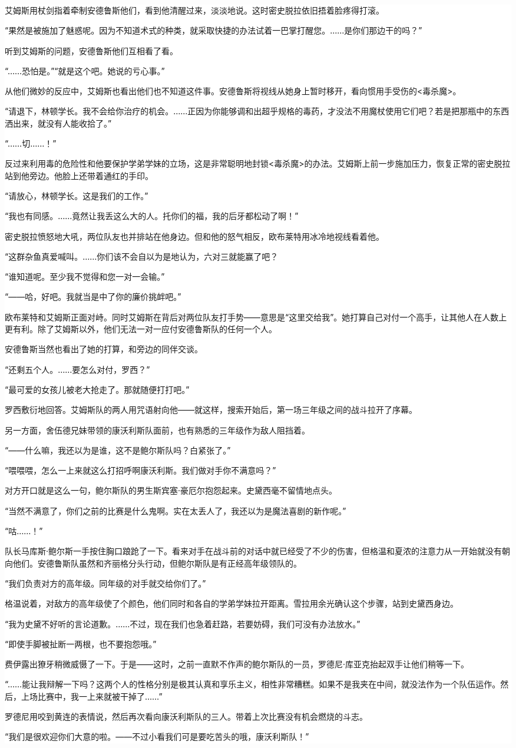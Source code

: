 艾姆斯用杖剑指着牵制安德鲁斯他们，看到他清醒过来，淡淡地说。这时密史脱拉依旧捂着脸疼得打滚。

“果然是被施加了魅惑呢。因为不知道术式的种类，就采取快捷的办法试着一巴掌打醒您。……是你们那边干的吗？”

听到艾姆斯的问题，安德鲁斯他们互相看了看。

“……恐怕是。”“就是这个吧。她说的亏心事。”

从他们微妙的反应中，艾姆斯也看出他们也不知道这件事。安德鲁斯将视线从她身上暂时移开，看向惯用手受伤的<毒杀魔>。

“请退下，林顿学长。我不会给你治疗的机会。……正因为你能够调和出超乎规格的毒药，才没法不用魔杖使用它们吧？若是把那瓶中的东西洒出来，就没有人能收拾了。”

“……切……！”

反过来利用毒的危险性和他要保护学弟学妹的立场，这是非常聪明地封锁<毒杀魔>的办法。艾姆斯上前一步施加压力，恢复正常的密史脱拉站到他旁边。他脸上还带着通红的手印。

“请放心，林顿学长。这是我们的工作。”

“我也有同感。……竟然让我丢这么大的人。托你们的福，我的后牙都松动了啊！”

密史脱拉愤怒地大吼，两位队友也并排站在他身边。但和他的怒气相反，欧布莱特用冰冷地视线看着他。

“这群杂鱼真爱喊叫。……你们该不会自以为是地认为，六对三就能赢了吧？

“谁知道呢。至少我不觉得和您一对一会输。”

“——哈，好吧。我就当是中了你的廉价挑衅吧。”

欧布莱特和艾姆斯正面对峙。同时艾姆斯在背后对两位队友打手势——意思是“这里交给我”。她打算自己对付一个高手，让其他人在人数上更有利。除了艾姆斯以外，他们无法一对一应付安德鲁斯队的任何一个人。

安德鲁斯当然也看出了她的打算，和旁边的同伴交谈。

“还剩五个人。……要怎么对付，罗西？”

“最可爱的女孩儿被老大抢走了。那就随便打打吧。”

罗西敷衍地回答。艾姆斯队的两人用咒语射向他——就这样，搜索开始后，第一场三年级之间的战斗拉开了序幕。

另一方面，舍伍德兄妹带领的康沃利斯队面前，也有熟悉的三年级作为敌人阻挡着。

“——什么嘛，我还以为是谁，这不是鲍尔斯队吗？白紧张了。”

“喂喂喂，怎么一上来就这么打招呼啊康沃利斯。我们做对手你不满意吗？”

对方开口就是这么一句，鲍尔斯队的男生斯宾塞·豪厄尔抱怨起来。史黛西毫不留情地点头。

“当然不满意了，你们之前的比赛是什么鬼啊。实在太丢人了，我还以为是魔法喜剧的新作呢。”

“咕……！”

队长马库斯·鲍尔斯一手按住胸口踉跄了一下。看来对手在战斗前的对话中就已经受了不少的伤害，但格温和夏浓的注意力从一开始就没有朝向他们。安德鲁斯队虽然和齐丽格分头行动，但鲍尔斯队是有正经高年级领队的。

“我们负责对方的高年级。同年级的对手就交给你们了。”

格温说着，对敌方的高年级使了个颜色，他们同时和各自的学弟学妹拉开距离。雪拉用余光确认这个步骤，站到史黛西身边。

“我为史黛不好听的言论道歉。……不过，现在我们也急着赶路，若要妨碍，我们可没有办法放水。”

“即使手脚被扯断一两根，也不要抱怨哦。”

费伊露出獠牙稍微威慑了一下。于是——这时，之前一直默不作声的鲍尔斯队的一员，罗德尼·库亚克抬起双手让他们稍等一下。

“……能让我辩解一下吗？这两个人的性格分别是极其认真和享乐主义，相性非常糟糕。如果不是我夹在中间，就没法作为一个队伍运作。然后，上场比赛中，我一上来就被干掉了……”

罗德尼用咬到黄连的表情说，然后再次看向康沃利斯队的三人。带着上次比赛没有机会燃烧的斗志。

“我们是很欢迎你们大意的啦。——不过小看我们可是要吃苦头的哦，康沃利斯队！”

